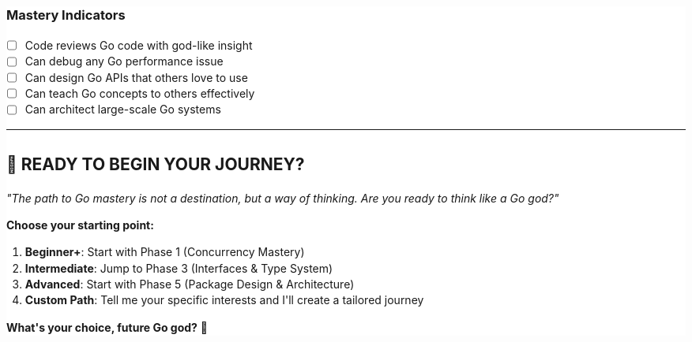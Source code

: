 ### Mastery Indicators
- [ ] Code reviews Go code with god-like insight
- [ ] Can debug any Go performance issue
- [ ] Can design Go APIs that others love to use
- [ ] Can teach Go concepts to others effectively
- [ ] Can architect large-scale Go systems

---

## 🚀 READY TO BEGIN YOUR JOURNEY?

*"The path to Go mastery is not a destination, but a way of thinking. Are you ready to think like a Go god?"*

**Choose your starting point:**
1. **Beginner+**: Start with Phase 1 (Concurrency Mastery)
2. **Intermediate**: Jump to Phase 3 (Interfaces & Type System)
3. **Advanced**: Start with Phase 5 (Package Design & Architecture)
4. **Custom Path**: Tell me your specific interests and I'll create a tailored journey

**What's your choice, future Go god?** 🎯
